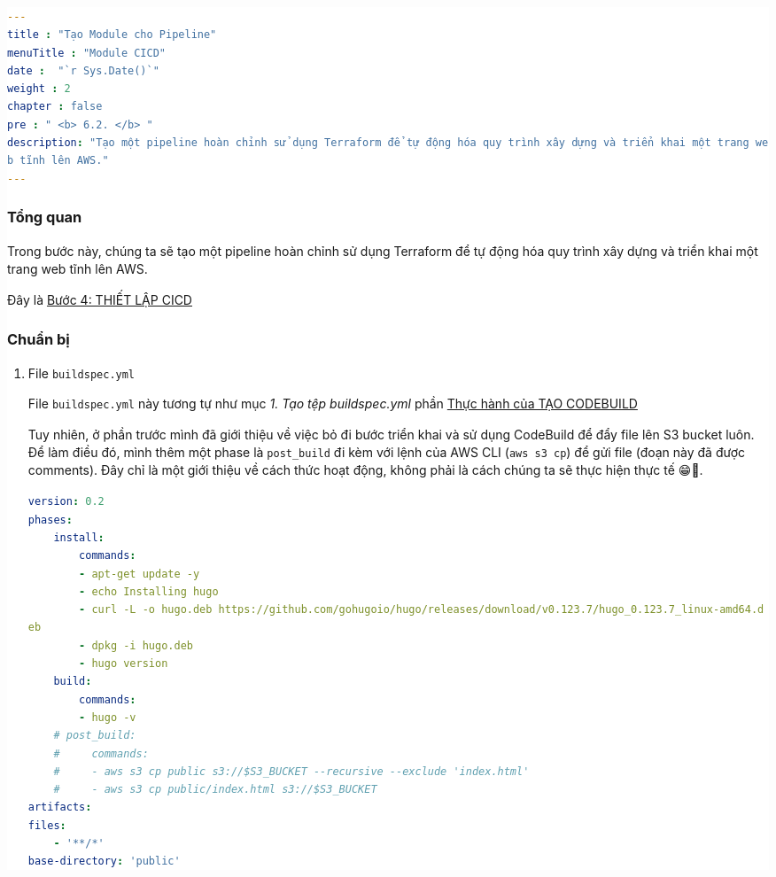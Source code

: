 ```yaml
---
title : "Tạo Module cho Pipeline"
menuTitle : "Module CICD"
date :  "`r Sys.Date()`" 
weight : 2
chapter : false
pre : " <b> 6.2. </b> "
description: "Tạo một pipeline hoàn chỉnh sử dụng Terraform để tự động hóa quy trình xây dựng và triển khai một trang web tĩnh lên AWS."
---
```


### Tổng quan

Trong bước này, chúng ta sẽ tạo một pipeline hoàn chỉnh sử dụng Terraform để tự động hóa quy trình xây dựng và triển khai một trang web tĩnh lên AWS.

Đây là [Bước 4: THIẾT LẬP CICD](https://thachpham2k.github.io/fcj-workshop1/vi/4-cicd/) 

### Chuẩn bị

1. File `buildspec.yml`
    
    File `buildspec.yml` này tương tự như mục *1. Tạo tệp buildspec.yml* phần [Thực hành của TẠO CODEBUILD](https://thachpham2k.github.io/fcj-workshop1/vi/4-cicd/4.2-codebuild/#th%E1%BB%B1c-h%C3%A0nh)

    Tuy nhiên, ở phần trước mình đã giới thiệu về việc bỏ đi bước triển khai và sử dụng CodeBuild để đẩy file lên S3 bucket luôn. Để làm điều đó, mình thêm một phase là `post_build` đi kèm với lệnh của AWS CLI (`aws s3 cp`) để gửi file (đoạn này đã được comments). Đây chỉ là một giới thiệu về cách thức hoạt động, không phải là cách chúng ta sẽ thực hiện thực tế 😁🤣.

    ```yml
    version: 0.2
    phases:
        install:
            commands:
            - apt-get update -y
            - echo Installing hugo
            - curl -L -o hugo.deb https://github.com/gohugoio/hugo/releases/download/v0.123.7/hugo_0.123.7_linux-amd64.deb
            - dpkg -i hugo.deb
            - hugo version
        build:
            commands:
            - hugo -v
        # post_build:
        #     commands:
        #     - aws s3 cp public s3://$S3_BUCKET --recursive --exclude 'index.html'
        #     - aws s3 cp public/index.html s3://$S3_BUCKET
    artifacts:
    files:
        - '**/*'
    base-directory: 'public'
    ```
